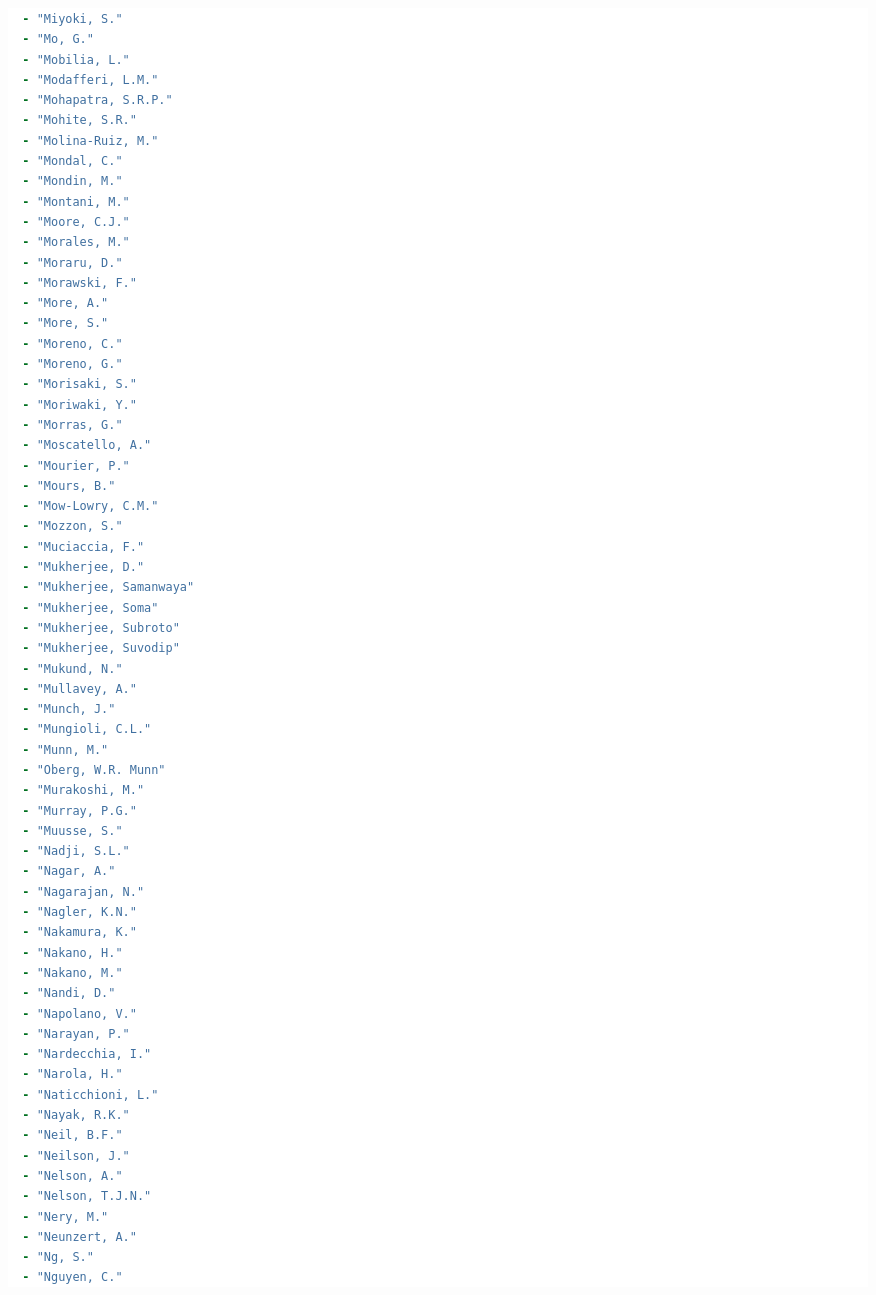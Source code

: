 ```yaml
  - "Miyoki, S."
  - "Mo, G."
  - "Mobilia, L."
  - "Modafferi, L.M."
  - "Mohapatra, S.R.P."
  - "Mohite, S.R."
  - "Molina-Ruiz, M."
  - "Mondal, C."
  - "Mondin, M."
  - "Montani, M."
  - "Moore, C.J."
  - "Morales, M."
  - "Moraru, D."
  - "Morawski, F."
  - "More, A."
  - "More, S."
  - "Moreno, C."
  - "Moreno, G."
  - "Morisaki, S."
  - "Moriwaki, Y."
  - "Morras, G."
  - "Moscatello, A."
  - "Mourier, P."
  - "Mours, B."
  - "Mow-Lowry, C.M."
  - "Mozzon, S."
  - "Muciaccia, F."
  - "Mukherjee, D."
  - "Mukherjee, Samanwaya"
  - "Mukherjee, Soma"
  - "Mukherjee, Subroto"
  - "Mukherjee, Suvodip"
  - "Mukund, N."
  - "Mullavey, A."
  - "Munch, J."
  - "Mungioli, C.L."
  - "Munn, M."
  - "Oberg, W.R. Munn"
  - "Murakoshi, M."
  - "Murray, P.G."
  - "Muusse, S."
  - "Nadji, S.L."
  - "Nagar, A."
  - "Nagarajan, N."
  - "Nagler, K.N."
  - "Nakamura, K."
  - "Nakano, H."
  - "Nakano, M."
  - "Nandi, D."
  - "Napolano, V."
  - "Narayan, P."
  - "Nardecchia, I."
  - "Narola, H."
  - "Naticchioni, L."
  - "Nayak, R.K."
  - "Neil, B.F."
  - "Neilson, J."
  - "Nelson, A."
  - "Nelson, T.J.N."
  - "Nery, M."
  - "Neunzert, A."
  - "Ng, S."
  - "Nguyen, C."
```